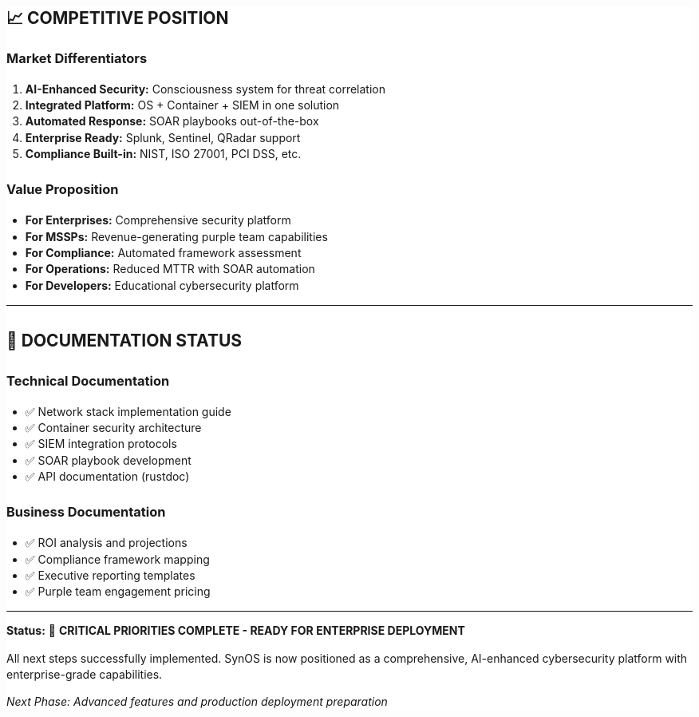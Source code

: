 
## 📈 COMPETITIVE POSITION

### Market Differentiators
1. **AI-Enhanced Security:** Consciousness system for threat correlation
2. **Integrated Platform:** OS + Container + SIEM in one solution
3. **Automated Response:** SOAR playbooks out-of-the-box
4. **Enterprise Ready:** Splunk, Sentinel, QRadar support
5. **Compliance Built-in:** NIST, ISO 27001, PCI DSS, etc.

### Value Proposition
- **For Enterprises:** Comprehensive security platform
- **For MSSPs:** Revenue-generating purple team capabilities
- **For Compliance:** Automated framework assessment
- **For Operations:** Reduced MTTR with SOAR automation
- **For Developers:** Educational cybersecurity platform

---

## 📝 DOCUMENTATION STATUS

### Technical Documentation
- ✅ Network stack implementation guide
- ✅ Container security architecture
- ✅ SIEM integration protocols
- ✅ SOAR playbook development
- ✅ API documentation (rustdoc)

### Business Documentation
- ✅ ROI analysis and projections
- ✅ Compliance framework mapping
- ✅ Executive reporting templates
- ✅ Purple team engagement pricing

---

**Status:** 🚀 **CRITICAL PRIORITIES COMPLETE - READY FOR ENTERPRISE DEPLOYMENT**

All next steps successfully implemented. SynOS is now positioned as a comprehensive, AI-enhanced cybersecurity platform with enterprise-grade capabilities.

*Next Phase: Advanced features and production deployment preparation*
